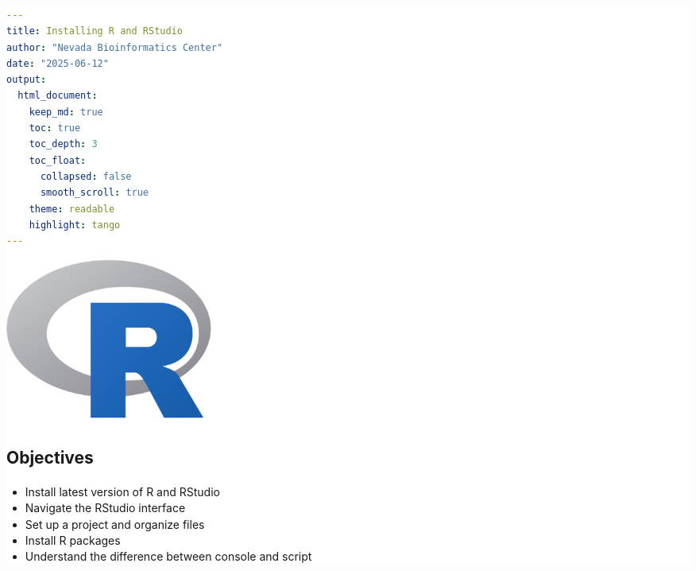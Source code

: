 ```yaml
---
title: Installing R and RStudio
author: "Nevada Bioinformatics Center"
date: "2025-06-12"
output: 
  html_document:
    keep_md: true
    toc: true
    toc_depth: 3
    toc_float: 
      collapsed: false
      smooth_scroll: true
    theme: readable
    highlight: tango
---
```


<img src="fig/Rlogo.png" alt="R logo" width="30%">

## Objectives

- Install latest version of R and RStudio
- Navigate the RStudio interface
- Set up a project and organize files
- Install R packages
- Understand the difference between console and script
